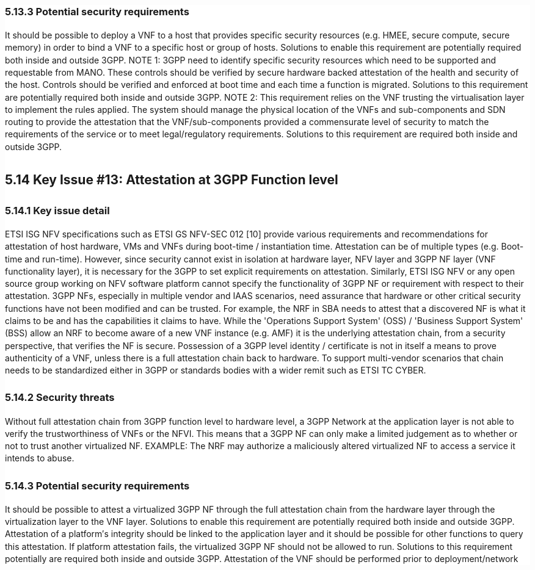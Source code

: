 ### 5.13.3 Potential security requirements
It should be possible to deploy a VNF to a host that provides specific
security resources (e.g. HMEE, secure compute, secure memory) in order to bind
a VNF to a specific host or group of hosts. Solutions to enable this
requirement are potentially required both inside and outside 3GPP.
NOTE 1: 3GPP need to identify specific security resources which need to be
supported and requestable from MANO.
These controls should be verified by secure hardware backed attestation of the
health and security of the host. Controls should be verified and enforced at
boot time and each time a function is migrated. Solutions to this requirement
are potentially required both inside and outside 3GPP.
NOTE 2: This requirement relies on the VNF trusting the virtualisation layer
to implement the rules applied.
The system should manage the physical location of the VNFs and sub-components
and SDN routing to provide the attestation that the VNF/sub-components
provided a commensurate level of security to match the requirements of the
service or to meet legal/regulatory requirements. Solutions to this
requirement are required both inside and outside 3GPP.
## 5.14 Key Issue #13: Attestation at 3GPP Function level
### 5.14.1 Key issue detail
ETSI ISG NFV specifications such as ETSI GS NFV-SEC 012 [10] provide various
requirements and recommendations for attestation of host hardware, VMs and
VNFs during boot-time / instantiation time. Attestation can be of multiple
types (e.g. Boot-time and run-time). However, since security cannot exist in
isolation at hardware layer, NFV layer and 3GPP NF layer (VNF functionality
layer), it is necessary for the 3GPP to set explicit requirements on
attestation. Similarly, ETSI ISG NFV or any open source group working on NFV
software platform cannot specify the functionality of 3GPP NF or requirement
with respect to their attestation.
3GPP NFs, especially in multiple vendor and IAAS scenarios, need assurance
that hardware or other critical security functions have not been modified and
can be trusted. For example, the NRF in SBA needs to attest that a discovered
NF is what it claims to be and has the capabilities it claims to have. While
the \'Operations Support System\' (OSS) / \'Business Support System\' (BSS)
allow an NRF to become aware of a new VNF instance (e.g. AMF) it is the
underlying attestation chain, from a security perspective, that verifies the
NF is secure.
Possession of a 3GPP level identity / certificate is not in itself a means to
prove authenticity of a VNF, unless there is a full attestation chain back to
hardware. To support multi-vendor scenarios that chain needs to be
standardized either in 3GPP or standards bodies with a wider remit such as
ETSI TC CYBER.
### 5.14.2 Security threats
Without full attestation chain from 3GPP function level to hardware level, a
3GPP Network at the application layer is not able to verify the
trustworthiness of VNFs or the NFVI. This means that a 3GPP NF can only make a
limited judgement as to whether or not to trust another virtualized NF.
EXAMPLE: The NRF may authorize a maliciously altered virtualized NF to access
a service it intends to abuse.
### 5.14.3 Potential security requirements
It should be possible to attest a virtualized 3GPP NF through the full
attestation chain from the hardware layer through the virtualization layer to
the VNF layer. Solutions to enable this requirement are potentially required
both inside and outside 3GPP.
Attestation of a platform′s integrity should be linked to the application
layer and it should be possible for other functions to query this attestation.
If platform attestation fails, the virtualized 3GPP NF should not be allowed
to run. Solutions to this requirement potentially are required both inside and
outside 3GPP.
Attestation of the VNF should be performed prior to deployment/network